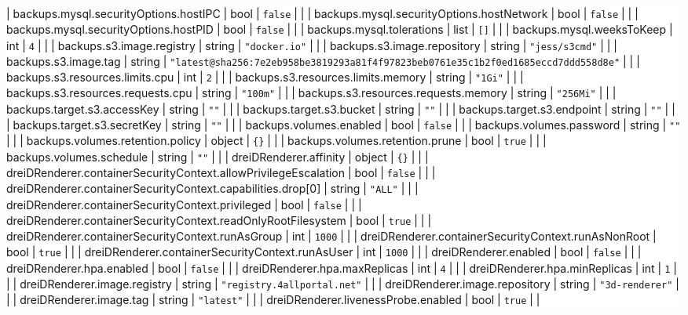 | backups.mysql.securityOptions.hostIPC | bool | `false`                                                                            |  |
| backups.mysql.securityOptions.hostNetwork | bool | `false`                                                                            |  |
| backups.mysql.securityOptions.hostPID | bool | `false`                                                                            |  |
| backups.mysql.tolerations | list | `[]`                                                                               |  |
| backups.mysql.weeksToKeep | int | `4`                                                                                |  |
| backups.s3.image.registry | string | `"docker.io"`                                                                      |  |
| backups.s3.image.repository | string | `"jess/s3cmd"`                                                                     |  |
| backups.s3.image.tag | string | `"latest@sha256:7e2eb958be3819293a81f4f97823beb0761e35c1b2f0ed1685eccd7ddd558d8e"` |  |
| backups.s3.resources.limits.cpu | int | `2`                                                                                |  |
| backups.s3.resources.limits.memory | string | `"1Gi"`                                                                            |  |
| backups.s3.resources.requests.cpu | string | `"100m"`                                                                           |  |
| backups.s3.resources.requests.memory | string | `"256Mi"`                                                                          |  |
| backups.target.s3.accessKey | string | `""`                                                                               |  |
| backups.target.s3.bucket | string | `""`                                                                               |  |
| backups.target.s3.endpoint | string | `""`                                                                               |  |
| backups.target.s3.secretKey | string | `""`                                                                               |  |
| backups.volumes.enabled | bool | `false`                                                                            |  |
| backups.volumes.password | string | `""`                                                                               |  |
| backups.volumes.retention.policy | object | `{}`                                                                               |  |
| backups.volumes.retention.prune | bool | `true`                                                                             |  |
| backups.volumes.schedule | string | `""`                                                                               |  |
| dreiDRenderer.affinity | object | `{}`                                                                               |  |
| dreiDRenderer.containerSecurityContext.allowPrivilegeEscalation | bool | `false`                                                                            |  |
| dreiDRenderer.containerSecurityContext.capabilities.drop[0] | string | `"ALL"`                                                                            |  |
| dreiDRenderer.containerSecurityContext.privileged | bool | `false`                                                                            |  |
| dreiDRenderer.containerSecurityContext.readOnlyRootFilesystem | bool | `true`                                                                             |  |
| dreiDRenderer.containerSecurityContext.runAsGroup | int | `1000`                                                                             |  |
| dreiDRenderer.containerSecurityContext.runAsNonRoot | bool | `true`                                                                             |  |
| dreiDRenderer.containerSecurityContext.runAsUser | int | `1000`                                                                             |  |
| dreiDRenderer.enabled | bool | `false`                                                                            |  |
| dreiDRenderer.hpa.enabled | bool | `false`                                                                            |  |
| dreiDRenderer.hpa.maxReplicas | int | `4`                                                                                |  |
| dreiDRenderer.hpa.minReplicas | int | `1`                                                                                |  |
| dreiDRenderer.image.registry | string | `"registry.4allportal.net"`                                                        |  |
| dreiDRenderer.image.repository | string | `"3d-renderer"`                                                                    |  |
| dreiDRenderer.image.tag | string | `"latest"`                                                                         |  |
| dreiDRenderer.livenessProbe.enabled | bool | `true`                                                                             |  |
